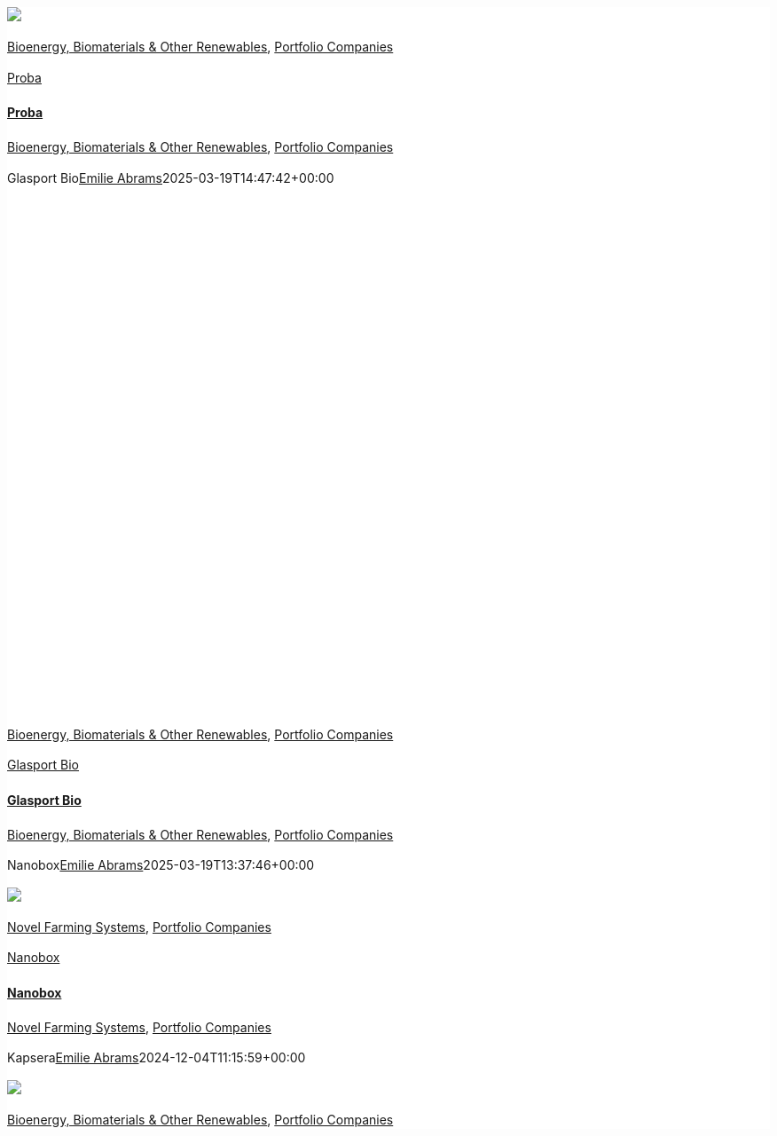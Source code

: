![](data:image/svg+xml)

[Bioenergy, Biomaterials & Other Renewables](https://theyieldlab.eu/portfolio_category/bioenergy-biomaterials-and-other-renewables/), [Portfolio Companies](https://theyieldlab.eu/portfolio_category/portfolio-companies/)

[Proba](https://theyieldlab.eu/portfolio-items/proba/)

#### [Proba](https://theyieldlab.eu/portfolio-items/proba/)

[Bioenergy, Biomaterials & Other Renewables](https://theyieldlab.eu/portfolio_category/bioenergy-biomaterials-and-other-renewables/), [Portfolio Companies](https://theyieldlab.eu/portfolio_category/portfolio-companies/)

Glasport Bio[Emilie Abrams](https://theyieldlab.eu/author/emilie/ "Posts by Emilie Abrams")2025-03-19T14:47:42+00:00

![](data:image/svg+xml,%3Csvg%20xmlns%3D%27http%3A%2F%2Fwww.w3.org%2F2000%2Fsvg%27%20width%3D%271000%27%20height%3D%27667%27%20viewBox%3D%270%200%201000%20667%27%3E%3Crect%20width%3D%271000%27%20height%3D%27667%27%20fill-opacity%3D%220%22%2F%3E%3C%2Fsvg%3E)

[Bioenergy, Biomaterials & Other Renewables](https://theyieldlab.eu/portfolio_category/bioenergy-biomaterials-and-other-renewables/), [Portfolio Companies](https://theyieldlab.eu/portfolio_category/portfolio-companies/)

[Glasport Bio](https://theyieldlab.eu/portfolio-items/glasport-bio/)

#### [Glasport Bio](https://theyieldlab.eu/portfolio-items/glasport-bio/)

[Bioenergy, Biomaterials & Other Renewables](https://theyieldlab.eu/portfolio_category/bioenergy-biomaterials-and-other-renewables/), [Portfolio Companies](https://theyieldlab.eu/portfolio_category/portfolio-companies/)

Nanobox[Emilie Abrams](https://theyieldlab.eu/author/emilie/ "Posts by Emilie Abrams")2025-03-19T13:37:46+00:00

![](data:image/svg+xml)

[Novel Farming Systems](https://theyieldlab.eu/portfolio_category/novel-farming-systems/), [Portfolio Companies](https://theyieldlab.eu/portfolio_category/portfolio-companies/)

[Nanobox](https://theyieldlab.eu/portfolio-items/nanobox/)

#### [Nanobox](https://theyieldlab.eu/portfolio-items/nanobox/)

[Novel Farming Systems](https://theyieldlab.eu/portfolio_category/novel-farming-systems/), [Portfolio Companies](https://theyieldlab.eu/portfolio_category/portfolio-companies/)

Kapsera[Emilie Abrams](https://theyieldlab.eu/author/emilie/ "Posts by Emilie Abrams")2024-12-04T11:15:59+00:00

![](data:image/svg+xml)

[Bioenergy, Biomaterials & Other Renewables](https://theyieldlab.eu/portfolio_category/bioenergy-biomaterials-and-other-renewables/), [Portfolio Companies](https://theyieldlab.eu/portfolio_category/portfolio-companies/)
